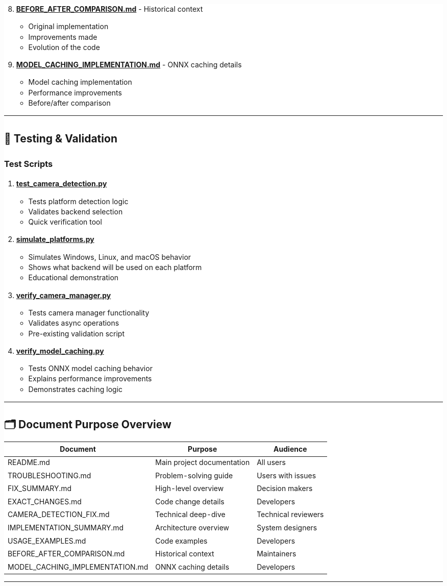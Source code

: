 8. **[BEFORE_AFTER_COMPARISON.md](BEFORE_AFTER_COMPARISON.md)** - Historical context
   - Original implementation
   - Improvements made
   - Evolution of the code

9. **[MODEL_CACHING_IMPLEMENTATION.md](MODEL_CACHING_IMPLEMENTATION.md)** - ONNX caching details
   - Model caching implementation
   - Performance improvements
   - Before/after comparison

---

## 🧪 Testing & Validation

### Test Scripts

1. **[test_camera_detection.py](test_camera_detection.py)**
   - Tests platform detection logic
   - Validates backend selection
   - Quick verification tool

2. **[simulate_platforms.py](simulate_platforms.py)**
   - Simulates Windows, Linux, and macOS behavior
   - Shows what backend will be used on each platform
   - Educational demonstration

3. **[verify_camera_manager.py](verify_camera_manager.py)**
   - Tests camera manager functionality
   - Validates async operations
   - Pre-existing validation script

4. **[verify_model_caching.py](verify_model_caching.py)**
   - Tests ONNX model caching behavior
   - Explains performance improvements
   - Demonstrates caching logic

---

## 🗂️ Document Purpose Overview

| Document | Purpose | Audience |
|----------|---------|----------|
| README.md | Main project documentation | All users |
| TROUBLESHOOTING.md | Problem-solving guide | Users with issues |
| FIX_SUMMARY.md | High-level overview | Decision makers |
| EXACT_CHANGES.md | Code change details | Developers |
| CAMERA_DETECTION_FIX.md | Technical deep-dive | Technical reviewers |
| IMPLEMENTATION_SUMMARY.md | Architecture overview | System designers |
| USAGE_EXAMPLES.md | Code examples | Developers |
| BEFORE_AFTER_COMPARISON.md | Historical context | Maintainers |
| MODEL_CACHING_IMPLEMENTATION.md | ONNX caching details | Developers |

---